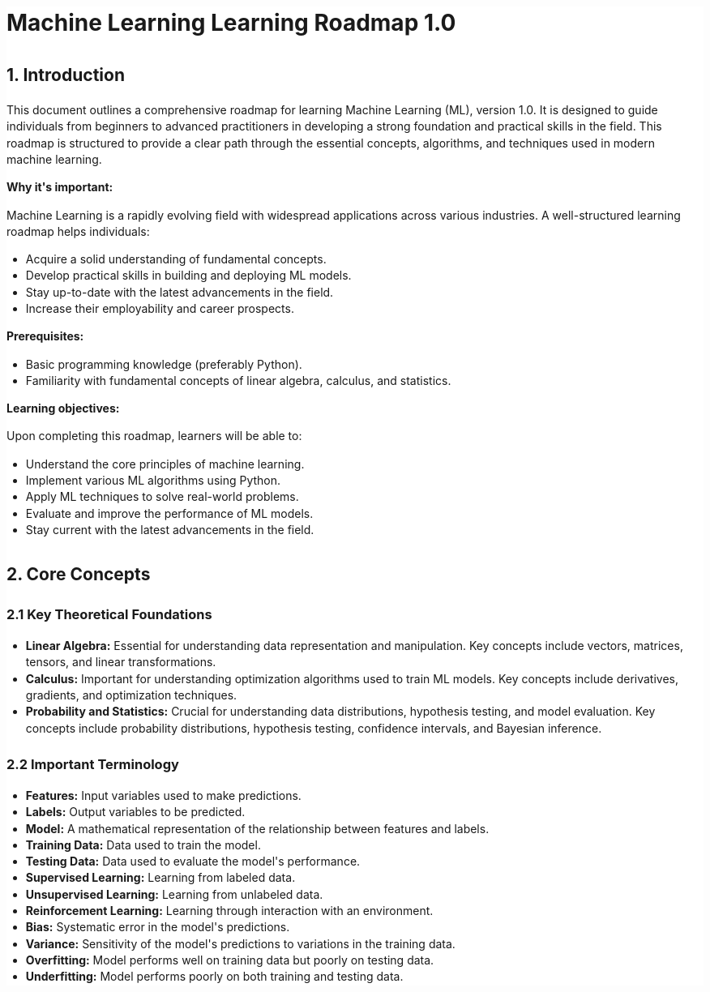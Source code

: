 # Machine Learning Learning Roadmap 1.0

## 1. Introduction

This document outlines a comprehensive roadmap for learning Machine Learning (ML), version 1.0. It is designed to guide individuals from beginners to advanced practitioners in developing a strong foundation and practical skills in the field. This roadmap is structured to provide a clear path through the essential concepts, algorithms, and techniques used in modern machine learning.

**Why it's important:**

Machine Learning is a rapidly evolving field with widespread applications across various industries. A well-structured learning roadmap helps individuals:

*   Acquire a solid understanding of fundamental concepts.
*   Develop practical skills in building and deploying ML models.
*   Stay up-to-date with the latest advancements in the field.
*   Increase their employability and career prospects.

**Prerequisites:**

*   Basic programming knowledge (preferably Python).
*   Familiarity with fundamental concepts of linear algebra, calculus, and statistics.

**Learning objectives:**

Upon completing this roadmap, learners will be able to:

*   Understand the core principles of machine learning.
*   Implement various ML algorithms using Python.
*   Apply ML techniques to solve real-world problems.
*   Evaluate and improve the performance of ML models.
*   Stay current with the latest advancements in the field.

## 2. Core Concepts

### 2.1 Key Theoretical Foundations

*   **Linear Algebra:** Essential for understanding data representation and manipulation. Key concepts include vectors, matrices, tensors, and linear transformations.
*   **Calculus:** Important for understanding optimization algorithms used to train ML models. Key concepts include derivatives, gradients, and optimization techniques.
*   **Probability and Statistics:** Crucial for understanding data distributions, hypothesis testing, and model evaluation. Key concepts include probability distributions, hypothesis testing, confidence intervals, and Bayesian inference.

### 2.2 Important Terminology

*   **Features:** Input variables used to make predictions.
*   **Labels:** Output variables to be predicted.
*   **Model:** A mathematical representation of the relationship between features and labels.
*   **Training Data:** Data used to train the model.
*   **Testing Data:** Data used to evaluate the model's performance.
*   **Supervised Learning:** Learning from labeled data.
*   **Unsupervised Learning:** Learning from unlabeled data.
*   **Reinforcement Learning:** Learning through interaction with an environment.
*   **Bias:** Systematic error in the model's predictions.
*   **Variance:** Sensitivity of the model's predictions to variations in the training data.
*   **Overfitting:** Model performs well on training data but poorly on testing data.
*   **Underfitting:** Model performs poorly on both training and testing data.
